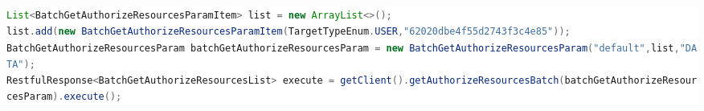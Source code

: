 ```java
List<BatchGetAuthorizeResourcesParamItem> list = new ArrayList<>();
list.add(new BatchGetAuthorizeResourcesParamItem(TargetTypeEnum.USER,"62020dbe4f55d2743f3c4e85"));
BatchGetAuthorizeResourcesParam batchGetAuthorizeResourcesParam = new BatchGetAuthorizeResourcesParam("default",list,"DATA");
RestfulResponse<BatchGetAuthorizeResourcesList> execute = getClient().getAuthorizeResourcesBatch(batchGetAuthorizeResourcesParam).execute();
```













